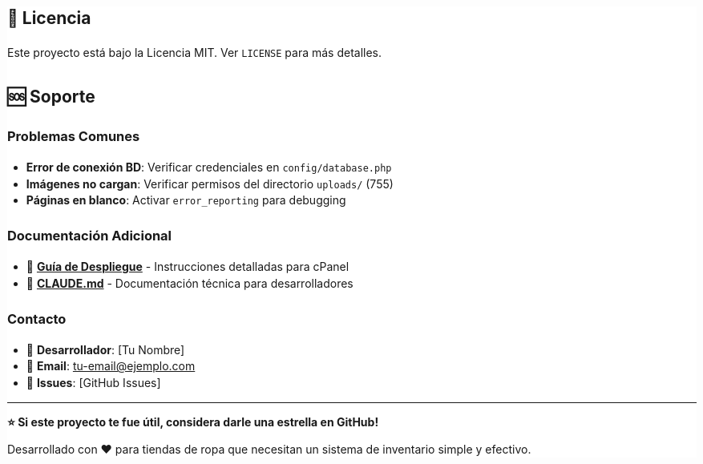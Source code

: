## 📝 Licencia

Este proyecto está bajo la Licencia MIT. Ver `LICENSE` para más detalles.

## 🆘 Soporte

### Problemas Comunes
- **Error de conexión BD**: Verificar credenciales en `config/database.php`
- **Imágenes no cargan**: Verificar permisos del directorio `uploads/` (755)
- **Páginas en blanco**: Activar `error_reporting` para debugging

### Documentación Adicional
- 📘 **[Guía de Despliegue](DEPLOY.md)** - Instrucciones detalladas para cPanel
- 🔧 **[CLAUDE.md](CLAUDE.md)** - Documentación técnica para desarrolladores

### Contacto
- 💼 **Desarrollador**: [Tu Nombre]
- 📧 **Email**: tu-email@ejemplo.com
- 🐛 **Issues**: [GitHub Issues]

---

**⭐ Si este proyecto te fue útil, considera darle una estrella en GitHub!**

Desarrollado con ❤️ para tiendas de ropa que necesitan un sistema de inventario simple y efectivo.
